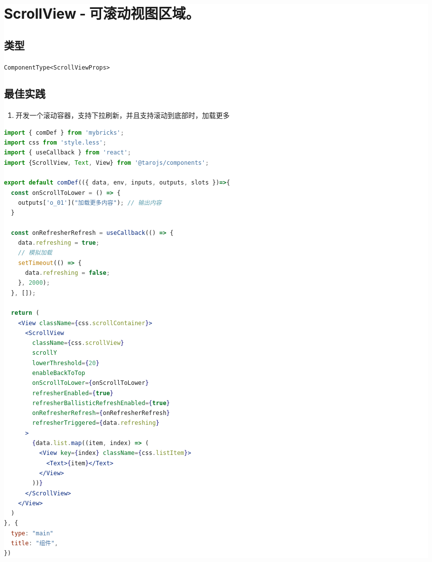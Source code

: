 # ScrollView - 可滚动视图区域。

## 类型
```tsx
ComponentType<ScrollViewProps>
```

## 最佳实践
1. 开发一个滚动容器，支持下拉刷新，并且支持滚动到底部时，加载更多

```jsx file="runtime.jsx"
import { comDef } from 'mybricks';
import css from 'style.less';
import { useCallback } from 'react';
import {ScrollView, Text, View} from '@tarojs/components';

export default comDef(({ data, env, inputs, outputs, slots })=>{
  const onScrollToLower = () => {
    outputs['o_01']("加载更多内容"); // 输出内容
  }

  const onRefresherRefresh = useCallback(() => {
    data.refreshing = true;
    // 模拟加载
    setTimeout(() => {
      data.refreshing = false; 
    }, 2000);
  }, []);

  return (
    <View className={css.scrollContainer}>
      <ScrollView
        className={css.scrollView}
        scrollY
        lowerThreshold={20}
        enableBackToTop
        onScrollToLower={onScrollToLower}
        refresherEnabled={true}
        refresherBallisticRefreshEnabled={true}
        onRefresherRefresh={onRefresherRefresh}
        refresherTriggered={data.refreshing}
      >
        {data.list.map((item, index) => (
          <View key={index} className={css.listItem}>
            <Text>{item}</Text>
          </View>
        ))}
      </ScrollView>
    </View>
  )
}, {
  type: "main"
  title: "组件",
})
```
